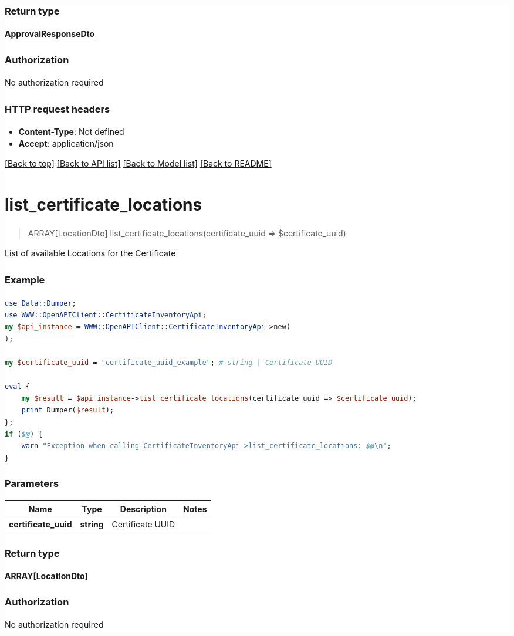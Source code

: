 ### Return type

[**ApprovalResponseDto**](ApprovalResponseDto.md)

### Authorization

No authorization required

### HTTP request headers

 - **Content-Type**: Not defined
 - **Accept**: application/json

[[Back to top]](#) [[Back to API list]](../README.md#documentation-for-api-endpoints) [[Back to Model list]](../README.md#documentation-for-models) [[Back to README]](../README.md)

# **list_certificate_locations**
> ARRAY[LocationDto] list_certificate_locations(certificate_uuid => $certificate_uuid)

List of available Locations for the Certificate

### Example
```perl
use Data::Dumper;
use WWW::OpenAPIClient::CertificateInventoryApi;
my $api_instance = WWW::OpenAPIClient::CertificateInventoryApi->new(
);

my $certificate_uuid = "certificate_uuid_example"; # string | Certificate UUID

eval {
    my $result = $api_instance->list_certificate_locations(certificate_uuid => $certificate_uuid);
    print Dumper($result);
};
if ($@) {
    warn "Exception when calling CertificateInventoryApi->list_certificate_locations: $@\n";
}
```

### Parameters

Name | Type | Description  | Notes
------------- | ------------- | ------------- | -------------
 **certificate_uuid** | **string**| Certificate UUID | 

### Return type

[**ARRAY[LocationDto]**](LocationDto.md)

### Authorization

No authorization required
